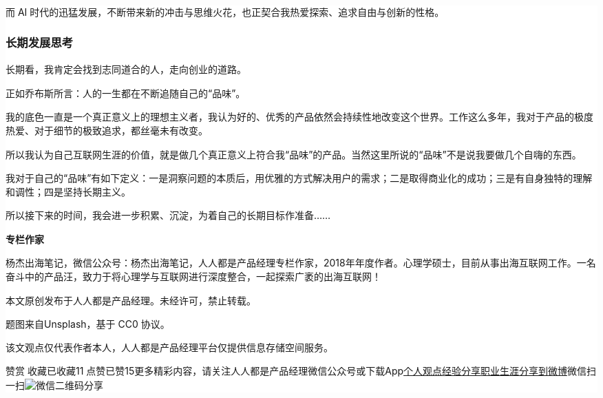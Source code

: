 而 AI 时代的迅猛发展，不断带来新的冲击与思维火花，也正契合我热爱探索、追求自由与创新的性格。

### 长期发展思考

长期看，我肯定会找到志同道合的人，走向创业的道路。

正如乔布斯所言：人的一生都在不断追随自己的“品味”。

我的底色一直是一个真正意义上的理想主义者，我认为好的、优秀的产品依然会持续性地改变这个世界。工作这么多年，我对于产品的极度热爱、对于细节的极致追求，都丝毫未有改变。

所以我认为自己互联网生涯的价值，就是做几个真正意义上符合我“品味”的产品。当然这里所说的“品味”不是说我要做几个自嗨的东西。

我对于自己的“品味”有如下定义：一是洞察问题的本质后，用优雅的方式解决用户的需求；二是取得商业化的成功；三是有自身独特的理解和调性；四是坚持长期主义。

所以接下来的时间，我会进一步积累、沉淀，为着自己的长期目标作准备……

**专栏作家**

杨杰出海笔记，微信公众号：杨杰出海笔记，人人都是产品经理专栏作家，2018年年度作者。心理学硕士，目前从事出海互联网工作。一名奋斗中的产品汪，致力于将心理学与互联网进行深度整合，一起探索广袤的出海互联网！

本文原创发布于人人都是产品经理。未经许可，禁止转载。

题图来自Unsplash，基于 CC0 协议。

该文观点仅代表作者本人，人人都是产品经理平台仅提供信息存储空间服务。

赞赏 收藏已收藏11 点赞已赞15更多精彩内容，请关注人人都是产品经理微信公众号或下载App[个人观点](https://www.woshipm.com/tag/%e4%b8%aa%e4%ba%ba%e8%a7%82%e7%82%b9)[经验分享](https://www.woshipm.com/tag/%e7%bb%8f%e9%aa%8c%e5%88%86%e4%ba%ab)[职业生涯](https://www.woshipm.com/tag/%e8%81%8c%e4%b8%9a%e7%94%9f%e6%b6%af)[分享到微博](https://service.weibo.com/share/share.php?appkey=2775287854&title=万字职场回顾与重新出发&url=https://www.woshipm.com/zhichang/6205208.html&pic=https://image.woshipm.com/2023/07/07/47099fa8-1c97-11ee-816e-00163e0b5ff3.jpg)微信扫一扫![微信二维码](https://api.pwmqr.com/qrcode/create/?url=https://www.woshipm.com/zhichang/6205208.html)分享